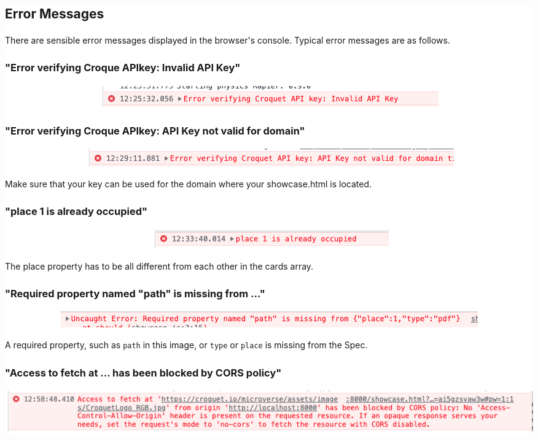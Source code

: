 ## Error Messages

There are sensible error messages displayed in the browser's console. Typical error messages are as follows.

### "Error verifying Croque APIkey: Invalid API Key"

<p align="center">
<img src="./assets/invalid-api.png" width="552"/>
</p>

### "Error verifying Croque APIkey: API Key not valid for domain"

<p align="center">
<img src="./assets/restriction.png" width="602"/>
</p>

Make sure that your key can be used for the domain where your showcase.html is located.

### "place 1 is already occupied"

<p align="center">
<img src="./assets/occupied.png" width="389"/>
</p>

The place property has to be all different from each other in the cards array.

### "Required property named "path" is missing from ..."

<p align="center">
<img src="./assets/missing.png" width="679"/>
</p>

A required property, such as `path` in this image, or `type` or `place` is missing from the Spec.

### "Access to fetch at ... has been blocked by CORS policy"

<p align="center">
<img src="./assets/cors.png" width="916"/>
</p>
